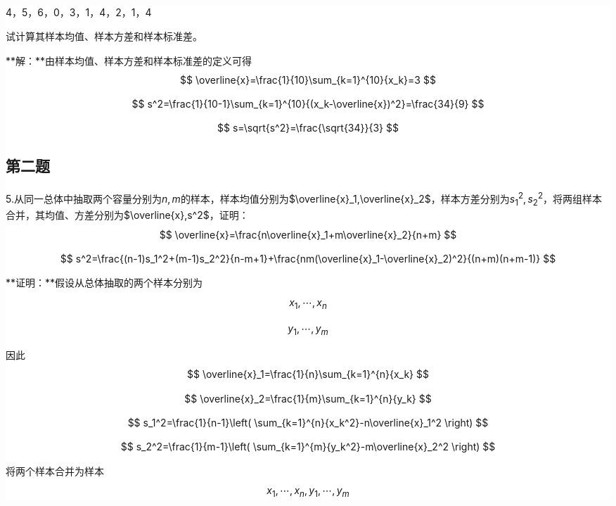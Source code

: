 4，5，6，0，3，1，4，2，1，4

试计算其样本均值、样本方差和样本标准差。

**解：**由样本均值、样本方差和样本标准差的定义可得
$$
\overline{x}=\frac{1}{10}\sum_{k=1}^{10}{x_k}=3
$$

$$
s^2=\frac{1}{10-1}\sum_{k=1}^{10}{(x_k-\overline{x})^2}=\frac{34}{9}
$$

$$
s=\sqrt{s^2}=\frac{\sqrt{34}}{3}
$$

## 第二题

5.从同一总体中抽取两个容量分别为$n,m$的样本，样本均值分别为$\overline{x}_1,\overline{x}_2$，样本方差分别为$s^2_1,s_2^2$，将两组样本合并，其均值、方差分别为$\overline{x},s^2$，证明：
$$
\overline{x}=\frac{n\overline{x}_1+m\overline{x}_2}{n+m}
$$

$$
s^2=\frac{(n-1)s_1^2+(m-1)s_2^2}{n-m+1}+\frac{nm(\overline{x}_1-\overline{x}_2)^2}{(n+m)(n+m-1)}
$$

**证明：**假设从总体抽取的两个样本分别为
$$
x_1,\cdots,x_n
$$

$$
y_1,\cdots,y_m
$$

因此
$$
\overline{x}_1=\frac{1}{n}\sum_{k=1}^{n}{x_k}
$$

$$
\overline{x}_2=\frac{1}{m}\sum_{k=1}^{n}{y_k}
$$

$$
s_1^2=\frac{1}{n-1}\left( \sum_{k=1}^{n}{x_k^2}-n\overline{x}_1^2 \right)
$$

$$
s_2^2=\frac{1}{m-1}\left( \sum_{k=1}^{m}{y_k^2}-m\overline{x}_2^2 \right)
$$

将两个样本合并为样本
$$
x_1,\cdots,x_n,y_1,\cdots,y_m
$$
